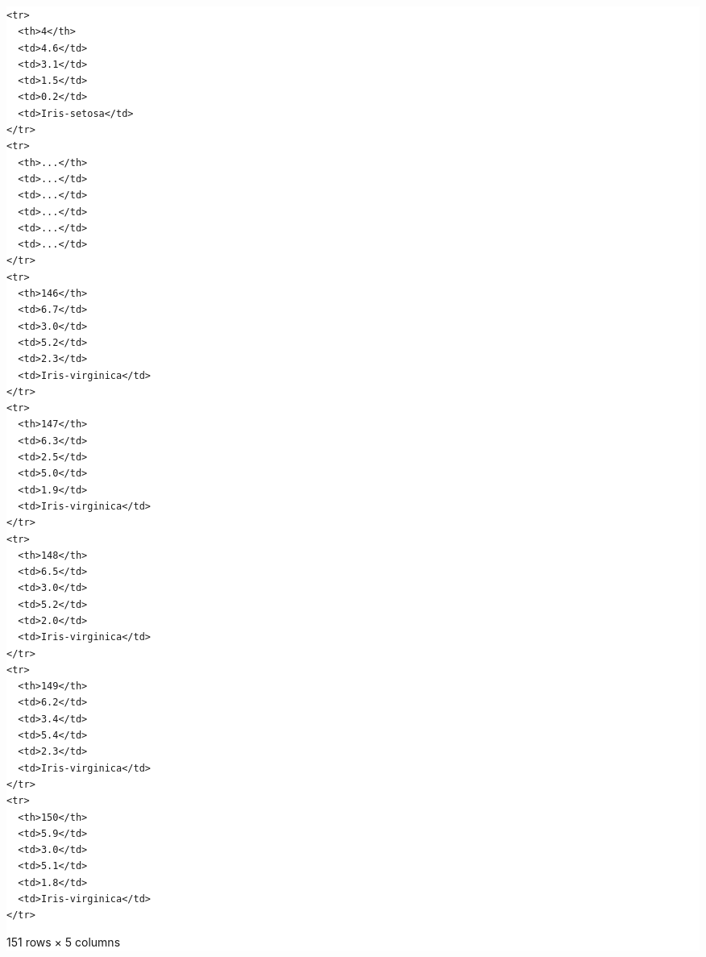     <tr>
      <th>4</th>
      <td>4.6</td>
      <td>3.1</td>
      <td>1.5</td>
      <td>0.2</td>
      <td>Iris-setosa</td>
    </tr>
    <tr>
      <th>...</th>
      <td>...</td>
      <td>...</td>
      <td>...</td>
      <td>...</td>
      <td>...</td>
    </tr>
    <tr>
      <th>146</th>
      <td>6.7</td>
      <td>3.0</td>
      <td>5.2</td>
      <td>2.3</td>
      <td>Iris-virginica</td>
    </tr>
    <tr>
      <th>147</th>
      <td>6.3</td>
      <td>2.5</td>
      <td>5.0</td>
      <td>1.9</td>
      <td>Iris-virginica</td>
    </tr>
    <tr>
      <th>148</th>
      <td>6.5</td>
      <td>3.0</td>
      <td>5.2</td>
      <td>2.0</td>
      <td>Iris-virginica</td>
    </tr>
    <tr>
      <th>149</th>
      <td>6.2</td>
      <td>3.4</td>
      <td>5.4</td>
      <td>2.3</td>
      <td>Iris-virginica</td>
    </tr>
    <tr>
      <th>150</th>
      <td>5.9</td>
      <td>3.0</td>
      <td>5.1</td>
      <td>1.8</td>
      <td>Iris-virginica</td>
    </tr>
  </tbody>
</table>
<p>151 rows × 5 columns</p>
</div>
